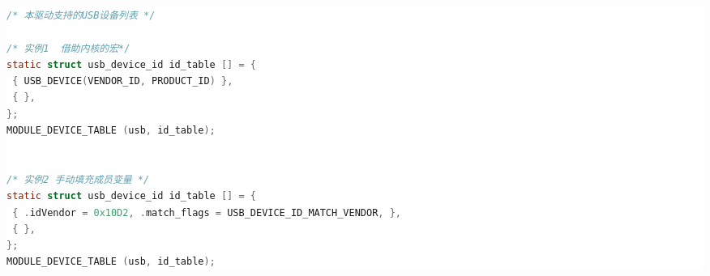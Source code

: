 ```c
/* 本驱动支持的USB设备列表 */

/* 实例1  借助内核的宏*/
static struct usb_device_id id_table [] = {
 { USB_DEVICE(VENDOR_ID, PRODUCT_ID) },
 { },
};
MODULE_DEVICE_TABLE (usb, id_table);


/* 实例2 手动填充成员变量 */
static struct usb_device_id id_table [] = {
 { .idVendor = 0x10D2, .match_flags = USB_DEVICE_ID_MATCH_VENDOR, },
 { },
};
MODULE_DEVICE_TABLE (usb, id_table);
```







 
